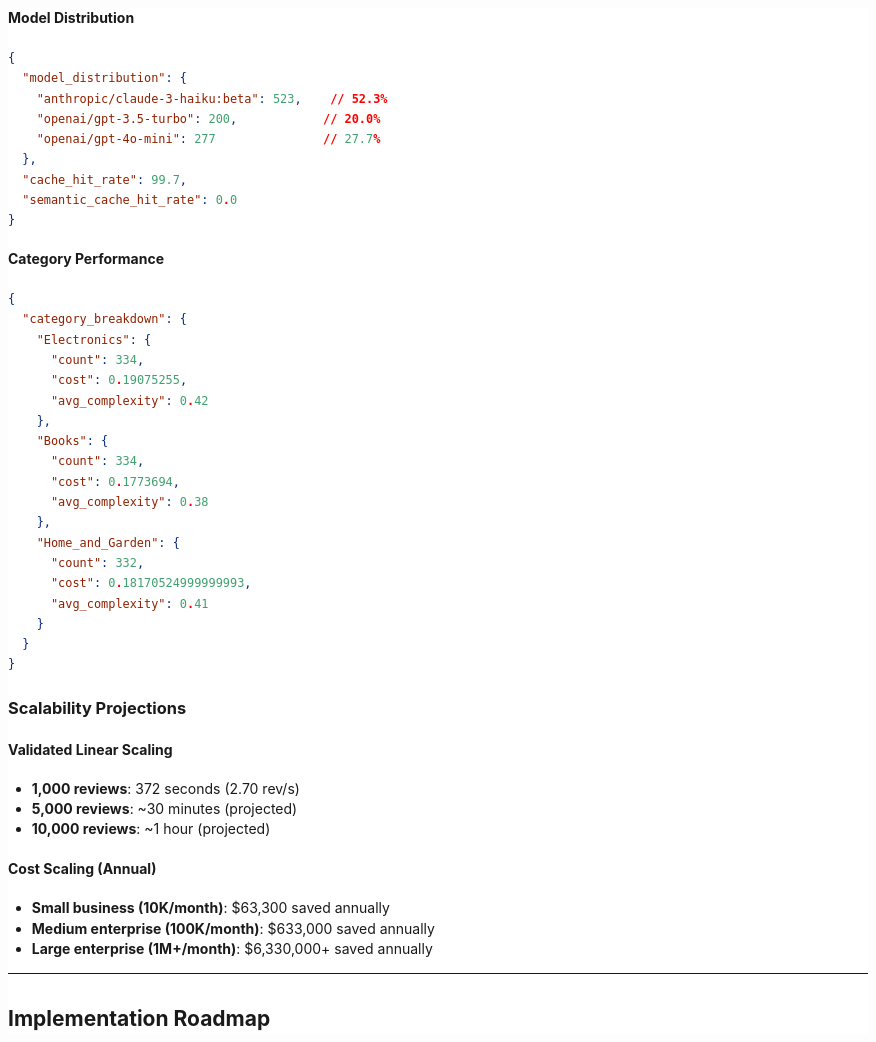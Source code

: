 #### Model Distribution
```json
{
  "model_distribution": {
    "anthropic/claude-3-haiku:beta": 523,    // 52.3%
    "openai/gpt-3.5-turbo": 200,            // 20.0% 
    "openai/gpt-4o-mini": 277               // 27.7%
  },
  "cache_hit_rate": 99.7,
  "semantic_cache_hit_rate": 0.0
}
```

#### Category Performance
```json
{
  "category_breakdown": {
    "Electronics": {
      "count": 334,
      "cost": 0.19075255,
      "avg_complexity": 0.42
    },
    "Books": {
      "count": 334, 
      "cost": 0.1773694,
      "avg_complexity": 0.38
    },
    "Home_and_Garden": {
      "count": 332,
      "cost": 0.18170524999999993,
      "avg_complexity": 0.41
    }
  }
}
```

### Scalability Projections

#### Validated Linear Scaling
- **1,000 reviews**: 372 seconds (2.70 rev/s)
- **5,000 reviews**: ~30 minutes (projected)
- **10,000 reviews**: ~1 hour (projected)

#### Cost Scaling (Annual)
- **Small business (10K/month)**: $63,300 saved annually
- **Medium enterprise (100K/month)**: $633,000 saved annually  
- **Large enterprise (1M+/month)**: $6,330,000+ saved annually

---

## Implementation Roadmap
